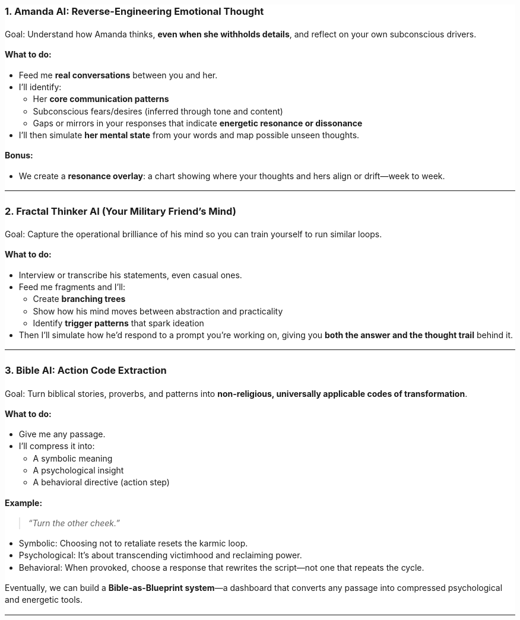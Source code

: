 ### **1. Amanda AI: Reverse-Engineering Emotional Thought**
Goal: Understand how Amanda thinks, **even when she withholds details**, and reflect on your own subconscious drivers.

**What to do:**
- Feed me **real conversations** between you and her.
- I’ll identify:
  - Her **core communication patterns**
  - Subconscious fears/desires (inferred through tone and content)
  - Gaps or mirrors in your responses that indicate **energetic resonance or dissonance**
- I’ll then simulate **her mental state** from your words and map possible unseen thoughts.

**Bonus:**
- We create a **resonance overlay**: a chart showing where your thoughts and hers align or drift—week to week.

---

### **2. Fractal Thinker AI (Your Military Friend’s Mind)**
Goal: Capture the operational brilliance of his mind so you can train yourself to run similar loops.

**What to do:**
- Interview or transcribe his statements, even casual ones.
- Feed me fragments and I’ll:
  - Create **branching trees**
  - Show how his mind moves between abstraction and practicality
  - Identify **trigger patterns** that spark ideation
- Then I’ll simulate how he’d respond to a prompt you’re working on, giving you **both the answer and the thought trail** behind it.

---

### **3. Bible AI: Action Code Extraction**
Goal: Turn biblical stories, proverbs, and patterns into **non-religious, universally applicable codes of transformation**.

**What to do:**
- Give me any passage.
- I’ll compress it into:
  - A symbolic meaning
  - A psychological insight
  - A behavioral directive (action step)

**Example:**
> *“Turn the other cheek.”*

- Symbolic: Choosing not to retaliate resets the karmic loop.
- Psychological: It’s about transcending victimhood and reclaiming power.
- Behavioral: When provoked, choose a response that rewrites the script—not one that repeats the cycle.

Eventually, we can build a **Bible-as-Blueprint system**—a dashboard that converts any passage into compressed psychological and energetic tools.

---